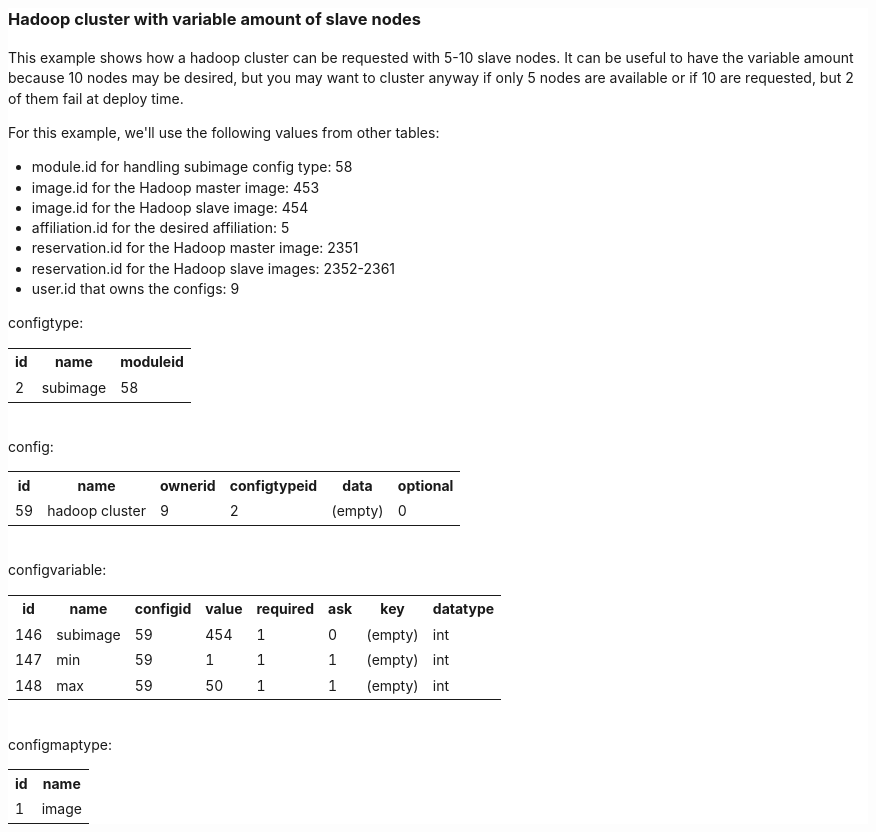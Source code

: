 ### Hadoop cluster with variable amount of slave nodes

This example shows how a hadoop cluster can be requested with 5-10 slave nodes.
It can be useful to have the variable amount because 10 nodes may
be desired, but you may want to cluster anyway if only 5 nodes are
available or if 10 are requested, but 2 of them fail at deploy time.

For this example, we'll use the following values from other tables:

* module.id for handling subimage config type: 58
* image.id for the Hadoop master image: 453
* image.id for the Hadoop slave image: 454
* affiliation.id for the desired affiliation: 5
* reservation.id for the Hadoop master image: 2351
* reservation.id for the Hadoop slave images: 2352-2361
* user.id that owns the configs: 9

configtype:
<table><tr>
<th>id</th><th>name</th><th>moduleid</th>
</tr><tr>
<td>2</td><td>subimage</td><td>58</td>
</tr></table>

<br>
config:
<table><tr>
<th>id</th><th>name</th><th>ownerid</th><th>configtypeid</th><th>data</th><th>optional</th>
</tr><tr>
<td>59</td><td>hadoop cluster</td><td>9</td><td>2</td><td>(empty)</td><td>0</td>
</tr></table>

<br>
configvariable:
<table><tr>
<th>id</th><th>name</th><th>configid</th><th>value</th><th>required</th><th>ask</th><th>key</th><th>datatype</th>
</tr><tr>
<td>146</td><td>subimage</td><td>59</td><td>454</td><td>1</td><td>0</td><td>(empty)</td><td>int</td>
</tr><tr>
<td>147</td><td>min</td><td>59</td><td>1</td><td>1</td><td>1</td><td>(empty)</td><td>int</td>
</tr><tr>
<td>148</td><td>max</td><td>59</td><td>50</td><td>1</td><td>1</td><td>(empty)</td><td>int</td>
</tr></table>

<br>
configmaptype:
<table><tr>
<th>id</th><th>name</th>
</tr><tr>
<td>1</td><td>image</td>
</tr></table>

